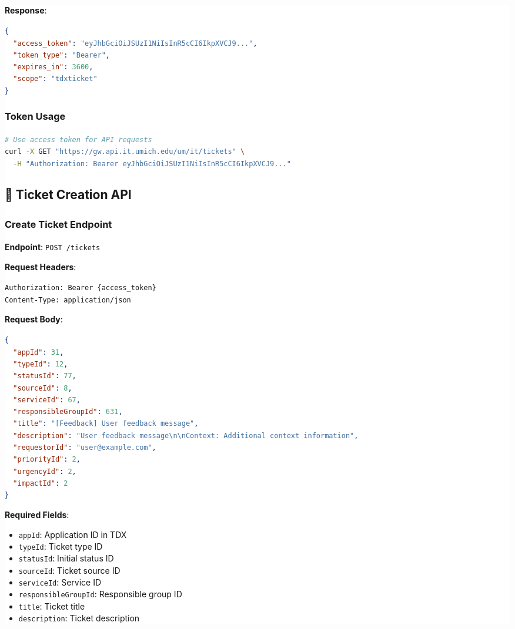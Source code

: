 **Response**:
```json
{
  "access_token": "eyJhbGciOiJSUzI1NiIsInR5cCI6IkpXVCJ9...",
  "token_type": "Bearer",
  "expires_in": 3600,
  "scope": "tdxticket"
}
```

### Token Usage

```bash
# Use access token for API requests
curl -X GET "https://gw.api.it.umich.edu/um/it/tickets" \
  -H "Authorization: Bearer eyJhbGciOiJSUzI1NiIsInR5cCI6IkpXVCJ9..."
```

## 🎫 Ticket Creation API

### Create Ticket Endpoint

**Endpoint**: `POST /tickets`

**Request Headers**:
```
Authorization: Bearer {access_token}
Content-Type: application/json
```

**Request Body**:
```json
{
  "appId": 31,
  "typeId": 12,
  "statusId": 77,
  "sourceId": 8,
  "serviceId": 67,
  "responsibleGroupId": 631,
  "title": "[Feedback] User feedback message",
  "description": "User feedback message\n\nContext: Additional context information",
  "requestorId": "user@example.com",
  "priorityId": 2,
  "urgencyId": 2,
  "impactId": 2
}
```

**Required Fields**:
- `appId`: Application ID in TDX
- `typeId`: Ticket type ID
- `statusId`: Initial status ID
- `sourceId`: Ticket source ID
- `serviceId`: Service ID
- `responsibleGroupId`: Responsible group ID
- `title`: Ticket title
- `description`: Ticket description
